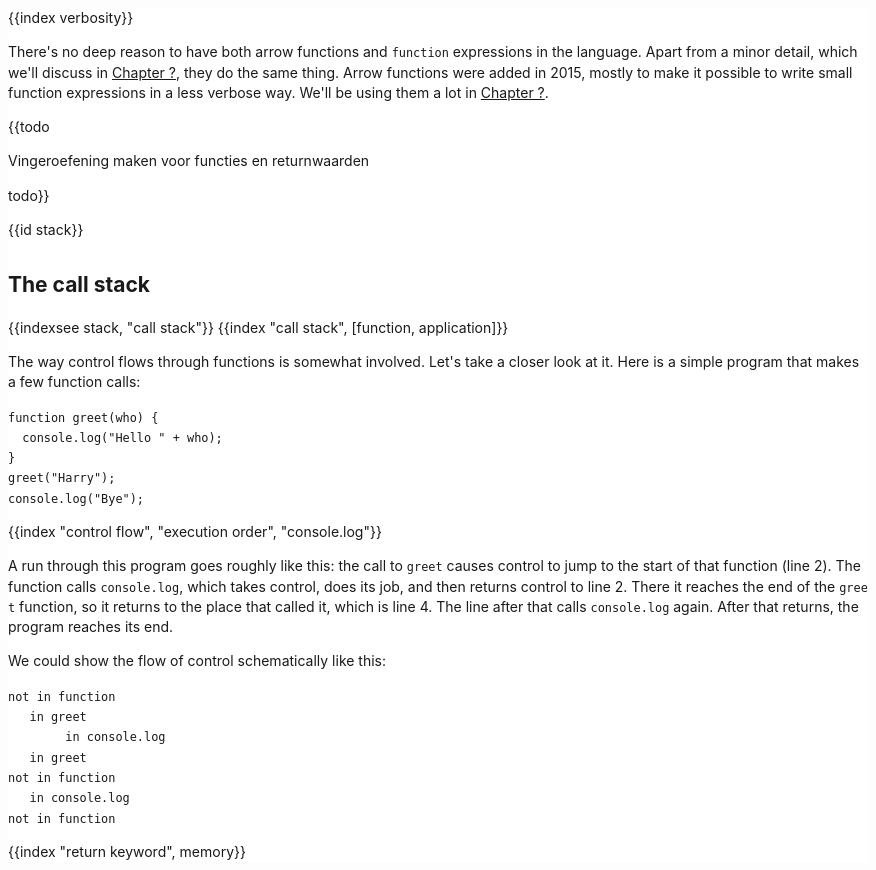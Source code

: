 {{index verbosity}}

There's no deep reason to have both arrow functions and
`function` expressions in the language. Apart from a minor detail,
which we'll discuss in [Chapter ?](object), they do the same thing.
Arrow functions were added in 2015, mostly to make it possible to
write small function expressions in a less verbose way. We'll be using
them a lot in [Chapter ?](higher_order).

{{todo 

Vingeroefening maken voor functies en returnwaarden

todo}}

{{id stack}}

## The call stack

{{indexsee stack, "call stack"}}
{{index "call stack", [function, application]}}

The way control flows through functions is somewhat involved. Let's
take a closer look at it. Here is a simple program that makes a few
function calls:

```
function greet(who) {
  console.log("Hello " + who);
}
greet("Harry");
console.log("Bye");
```

{{index "control flow", "execution order", "console.log"}}

A run through this program goes roughly like this: the call to `greet`
causes control to jump to the start of that function (line 2). The
function calls `console.log`, which takes control, does its job, and
then returns control to line 2. There it reaches the end of the
`greet` function, so it returns to the place that called it, which is
line 4. The line after that calls `console.log` again. After that
returns, the program reaches its end.

We could show the flow of control schematically like this:

```{lang: null}
not in function
   in greet
        in console.log
   in greet
not in function
   in console.log
not in function
```

{{index "return keyword", memory}}
